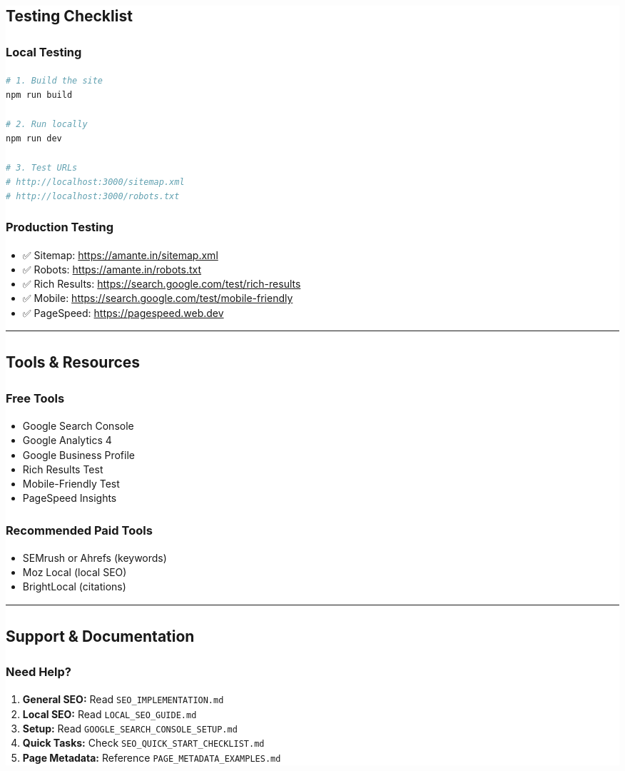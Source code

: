 
## Testing Checklist

### Local Testing
```bash
# 1. Build the site
npm run build

# 2. Run locally
npm run dev

# 3. Test URLs
# http://localhost:3000/sitemap.xml
# http://localhost:3000/robots.txt
```

### Production Testing
- ✅ Sitemap: https://amante.in/sitemap.xml
- ✅ Robots: https://amante.in/robots.txt
- ✅ Rich Results: https://search.google.com/test/rich-results
- ✅ Mobile: https://search.google.com/test/mobile-friendly
- ✅ PageSpeed: https://pagespeed.web.dev

---

## Tools & Resources

### Free Tools
- Google Search Console
- Google Analytics 4
- Google Business Profile
- Rich Results Test
- Mobile-Friendly Test
- PageSpeed Insights

### Recommended Paid Tools
- SEMrush or Ahrefs (keywords)
- Moz Local (local SEO)
- BrightLocal (citations)

---

## Support & Documentation

### Need Help?

1. **General SEO:** Read `SEO_IMPLEMENTATION.md`
2. **Local SEO:** Read `LOCAL_SEO_GUIDE.md`
3. **Setup:** Read `GOOGLE_SEARCH_CONSOLE_SETUP.md`
4. **Quick Tasks:** Check `SEO_QUICK_START_CHECKLIST.md`
5. **Page Metadata:** Reference `PAGE_METADATA_EXAMPLES.md`
